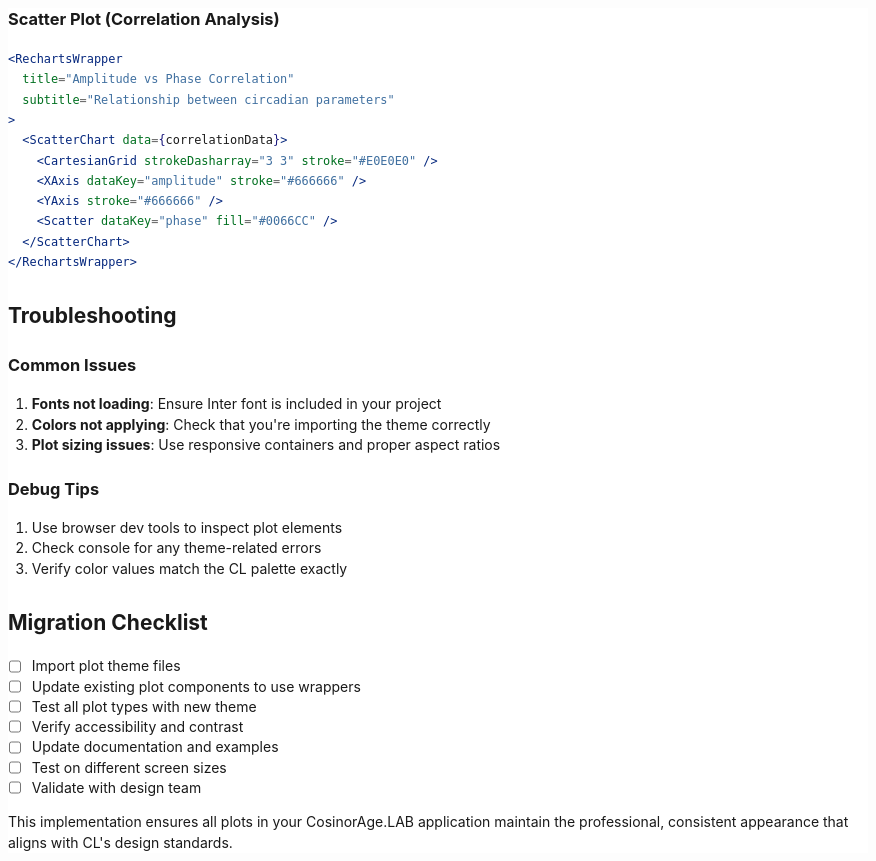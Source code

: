 ### Scatter Plot (Correlation Analysis)
```jsx
<RechartsWrapper
  title="Amplitude vs Phase Correlation"
  subtitle="Relationship between circadian parameters"
>
  <ScatterChart data={correlationData}>
    <CartesianGrid strokeDasharray="3 3" stroke="#E0E0E0" />
    <XAxis dataKey="amplitude" stroke="#666666" />
    <YAxis stroke="#666666" />
    <Scatter dataKey="phase" fill="#0066CC" />
  </ScatterChart>
</RechartsWrapper>
```

## Troubleshooting

### Common Issues

1. **Fonts not loading**: Ensure Inter font is included in your project
2. **Colors not applying**: Check that you're importing the theme correctly
3. **Plot sizing issues**: Use responsive containers and proper aspect ratios

### Debug Tips

1. Use browser dev tools to inspect plot elements
2. Check console for any theme-related errors
3. Verify color values match the CL palette exactly

## Migration Checklist

- [ ] Import plot theme files
- [ ] Update existing plot components to use wrappers
- [ ] Test all plot types with new theme
- [ ] Verify accessibility and contrast
- [ ] Update documentation and examples
- [ ] Test on different screen sizes
- [ ] Validate with design team

This implementation ensures all plots in your CosinorAge.LAB application maintain the professional, consistent appearance that aligns with CL's design standards. 